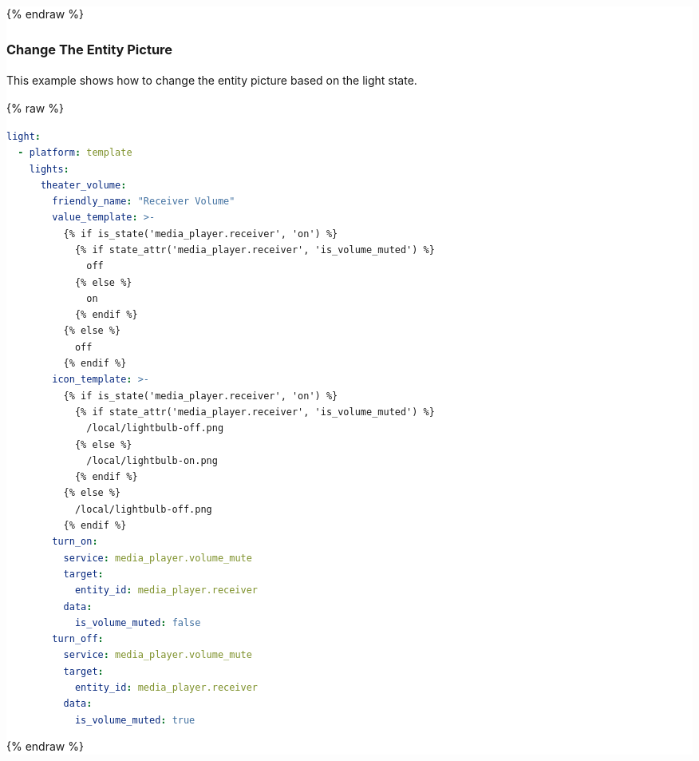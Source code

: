 {% endraw %}

### Change The Entity Picture

This example shows how to change the entity picture based on the light state.

{% raw %}

```yaml
light:
  - platform: template
    lights:
      theater_volume:
        friendly_name: "Receiver Volume"
        value_template: >-
          {% if is_state('media_player.receiver', 'on') %}
            {% if state_attr('media_player.receiver', 'is_volume_muted') %}
              off
            {% else %}
              on
            {% endif %}
          {% else %}
            off
          {% endif %}
        icon_template: >-
          {% if is_state('media_player.receiver', 'on') %}
            {% if state_attr('media_player.receiver', 'is_volume_muted') %}
              /local/lightbulb-off.png
            {% else %}
              /local/lightbulb-on.png
            {% endif %}
          {% else %}
            /local/lightbulb-off.png
          {% endif %}
        turn_on:
          service: media_player.volume_mute
          target:
            entity_id: media_player.receiver
          data:
            is_volume_muted: false
        turn_off:
          service: media_player.volume_mute
          target:
            entity_id: media_player.receiver
          data:
            is_volume_muted: true
```

{% endraw %}
